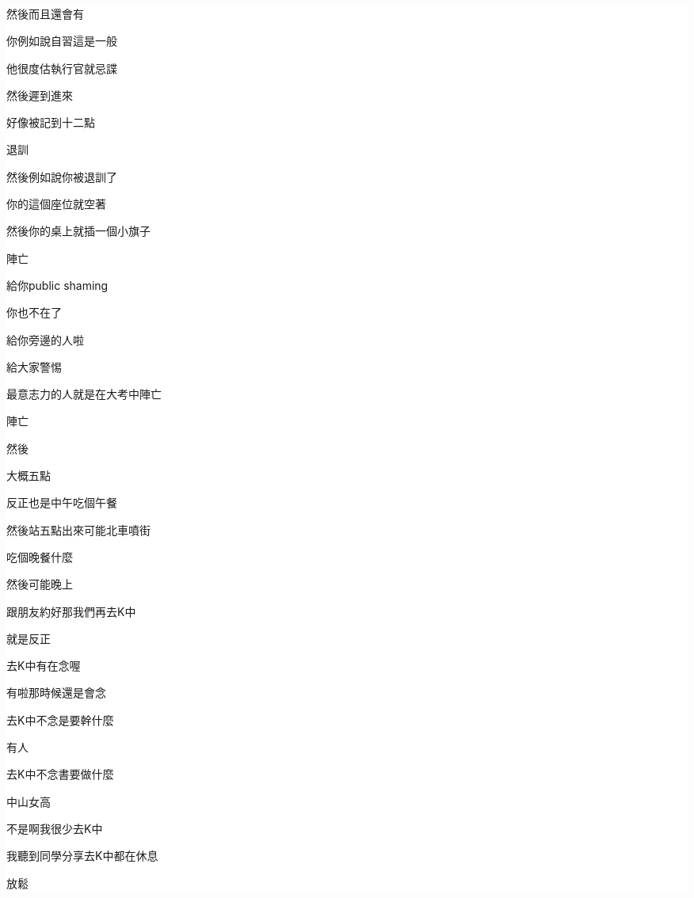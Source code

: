 然後而且還會有

你例如說自習這是一般

他很度估執行官就忌諜

然後遲到進來

好像被記到十二點

退訓

然後例如說你被退訓了

你的這個座位就空著

然後你的桌上就插一個小旗子

陣亡

給你public shaming

你也不在了

給你旁邊的人啦

給大家警惕

最意志力的人就是在大考中陣亡

陣亡

然後

大概五點

反正也是中午吃個午餐

然後站五點出來可能北車噴街

吃個晚餐什麼

然後可能晚上

跟朋友約好那我們再去K中

就是反正

去K中有在念喔

有啦那時候還是會念

去K中不念是要幹什麼

有人

去K中不念書要做什麼

中山女高

不是啊我很少去K中

我聽到同學分享去K中都在休息

放鬆
